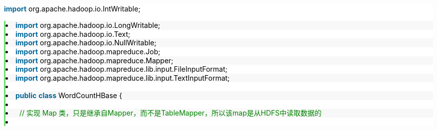 <span style="border:none;color:#000000;background-color:inherit;"><span class="keyword" style="border:none;color:rgb(0,102,153);background-color:inherit;font-weight:bold;">import</span><span style="border:none;background-color:inherit;"> org.apache.hadoop.io.IntWritable;   </span></span></li><li style="border-style:none none none solid;border-left-width:3px;border-left-color:rgb(108,226,108);list-style:outside;background-color:rgb(248,248,248);line-height:17.600000381469727px;">
<span style="border:none;color:#000000;background-color:inherit;"><span class="keyword" style="border:none;color:rgb(0,102,153);background-color:inherit;font-weight:bold;">import</span><span style="border:none;background-color:inherit;"> org.apache.hadoop.io.LongWritable;   </span></span></li><li class="alt" style="border-style:none none none solid;border-left-width:3px;border-left-color:rgb(108,226,108);list-style:outside;color:inherit;line-height:17.600000381469727px;">
<span style="border:none;color:#000000;background-color:inherit;"><span class="keyword" style="border:none;color:rgb(0,102,153);background-color:inherit;font-weight:bold;">import</span><span style="border:none;background-color:inherit;"> org.apache.hadoop.io.Text;   </span></span></li><li style="border-style:none none none solid;border-left-width:3px;border-left-color:rgb(108,226,108);list-style:outside;background-color:rgb(248,248,248);line-height:17.600000381469727px;">
<span style="border:none;color:#000000;background-color:inherit;"><span class="keyword" style="border:none;color:rgb(0,102,153);background-color:inherit;font-weight:bold;">import</span><span style="border:none;background-color:inherit;"> org.apache.hadoop.io.NullWritable;   </span></span></li><li class="alt" style="border-style:none none none solid;border-left-width:3px;border-left-color:rgb(108,226,108);list-style:outside;color:inherit;line-height:17.600000381469727px;">
<span style="border:none;color:#000000;background-color:inherit;"><span class="keyword" style="border:none;color:rgb(0,102,153);background-color:inherit;font-weight:bold;">import</span><span style="border:none;background-color:inherit;"> org.apache.hadoop.mapreduce.Job;   </span></span></li><li style="border-style:none none none solid;border-left-width:3px;border-left-color:rgb(108,226,108);list-style:outside;background-color:rgb(248,248,248);line-height:17.600000381469727px;">
<span style="border:none;color:#000000;background-color:inherit;"><span class="keyword" style="border:none;color:rgb(0,102,153);background-color:inherit;font-weight:bold;">import</span><span style="border:none;background-color:inherit;"> org.apache.hadoop.mapreduce.Mapper;   </span></span></li><li class="alt" style="border-style:none none none solid;border-left-width:3px;border-left-color:rgb(108,226,108);list-style:outside;color:inherit;line-height:17.600000381469727px;">
<span style="border:none;color:#000000;background-color:inherit;"><span class="keyword" style="border:none;color:rgb(0,102,153);background-color:inherit;font-weight:bold;">import</span><span style="border:none;background-color:inherit;"> org.apache.hadoop.mapreduce.lib.input.FileInputFormat;   </span></span></li><li style="border-style:none none none solid;border-left-width:3px;border-left-color:rgb(108,226,108);list-style:outside;background-color:rgb(248,248,248);line-height:17.600000381469727px;">
<span style="border:none;color:#000000;background-color:inherit;"><span class="keyword" style="border:none;color:rgb(0,102,153);background-color:inherit;font-weight:bold;">import</span><span style="border:none;background-color:inherit;"> org.apache.hadoop.mapreduce.lib.input.TextInputFormat;   </span></span></li><li class="alt" style="border-style:none none none solid;border-left-width:3px;border-left-color:rgb(108,226,108);list-style:outside;color:inherit;line-height:17.600000381469727px;">
<span style="border:none;color:#000000;background-color:inherit;">   </span></li><li style="border-style:none none none solid;border-left-width:3px;border-left-color:rgb(108,226,108);list-style:outside;background-color:rgb(248,248,248);line-height:17.600000381469727px;">
<span style="border:none;color:#000000;background-color:inherit;"><span class="keyword" style="border:none;color:rgb(0,102,153);background-color:inherit;font-weight:bold;">public</span><span style="border:none;background-color:inherit;"> </span><span class="keyword" style="border:none;color:rgb(0,102,153);background-color:inherit;font-weight:bold;">class</span><span style="border:none;background-color:inherit;"> WordCountHBase {   </span></span></li><li class="alt" style="border-style:none none none solid;border-left-width:3px;border-left-color:rgb(108,226,108);list-style:outside;color:inherit;line-height:17.600000381469727px;">
<span style="border:none;color:#000000;background-color:inherit;">   </span></li><li style="border-style:none none none solid;border-left-width:3px;border-left-color:rgb(108,226,108);list-style:outside;background-color:rgb(248,248,248);line-height:17.600000381469727px;">
<span style="border:none;color:#000000;background-color:inherit;">  <span class="comment" style="border:none;color:rgb(0,130,0);background-color:inherit;">// 实现 Map 类，只是继承自Mapper，而不是TableMapper，所以该map是从HDFS中读取数据的</span></span></li><li class="alt" style="border-style:none none none solid;border-left-width:3px;border-left-color:rgb(108,226,108);list-style:outside;color:inherit;line-height:17.600000381469727px;">